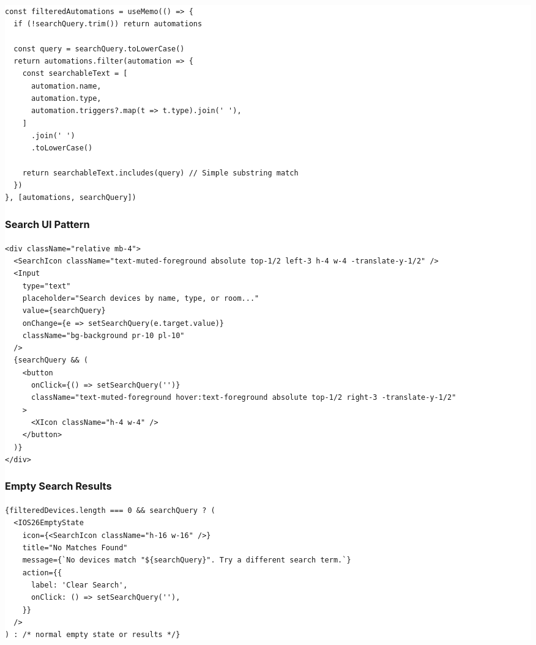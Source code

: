 ```tsx
const filteredAutomations = useMemo(() => {
  if (!searchQuery.trim()) return automations

  const query = searchQuery.toLowerCase()
  return automations.filter(automation => {
    const searchableText = [
      automation.name,
      automation.type,
      automation.triggers?.map(t => t.type).join(' '),
    ]
      .join(' ')
      .toLowerCase()

    return searchableText.includes(query) // Simple substring match
  })
}, [automations, searchQuery])
```

### Search UI Pattern

```tsx
<div className="relative mb-4">
  <SearchIcon className="text-muted-foreground absolute top-1/2 left-3 h-4 w-4 -translate-y-1/2" />
  <Input
    type="text"
    placeholder="Search devices by name, type, or room..."
    value={searchQuery}
    onChange={e => setSearchQuery(e.target.value)}
    className="bg-background pr-10 pl-10"
  />
  {searchQuery && (
    <button
      onClick={() => setSearchQuery('')}
      className="text-muted-foreground hover:text-foreground absolute top-1/2 right-3 -translate-y-1/2"
    >
      <XIcon className="h-4 w-4" />
    </button>
  )}
</div>
```

### Empty Search Results

```tsx
{filteredDevices.length === 0 && searchQuery ? (
  <IOS26EmptyState
    icon={<SearchIcon className="h-16 w-16" />}
    title="No Matches Found"
    message={`No devices match "${searchQuery}". Try a different search term.`}
    action={{
      label: 'Clear Search',
      onClick: () => setSearchQuery(''),
    }}
  />
) : /* normal empty state or results */}
```
